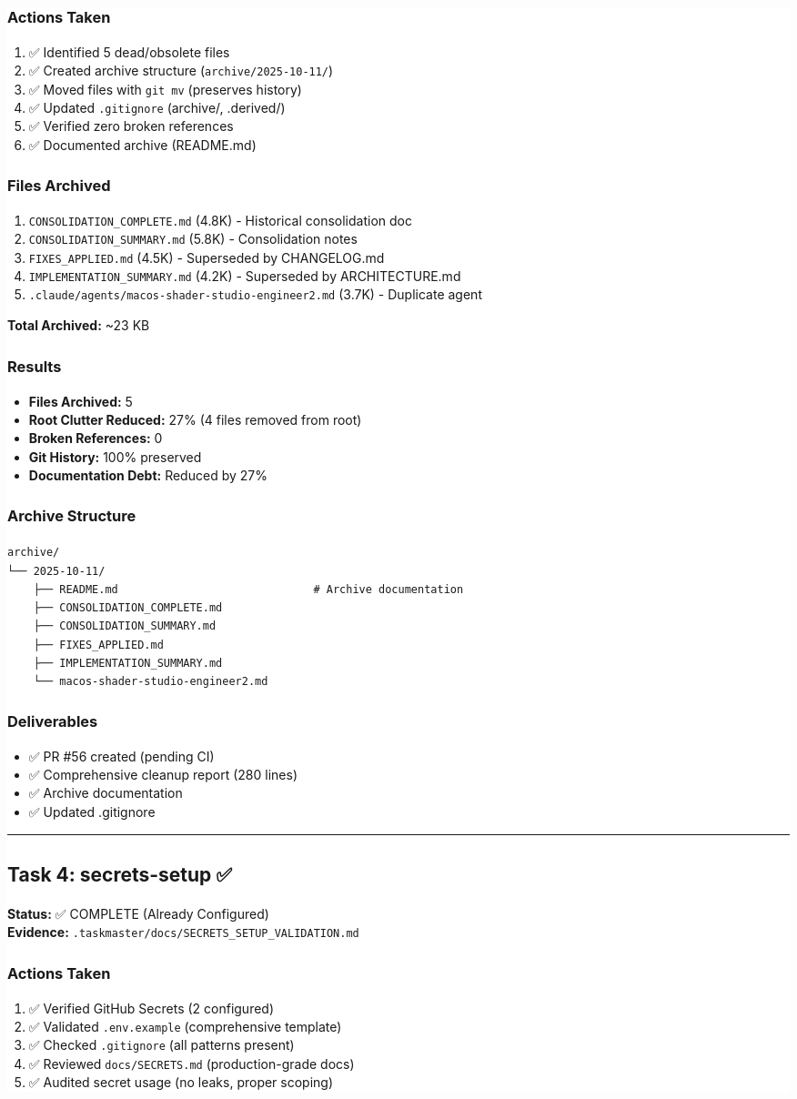 ### Actions Taken
1. ✅ Identified 5 dead/obsolete files
2. ✅ Created archive structure (`archive/2025-10-11/`)
3. ✅ Moved files with `git mv` (preserves history)
4. ✅ Updated `.gitignore` (archive/, .derived/)
5. ✅ Verified zero broken references
6. ✅ Documented archive (README.md)

### Files Archived
1. `CONSOLIDATION_COMPLETE.md` (4.8K) - Historical consolidation doc
2. `CONSOLIDATION_SUMMARY.md` (5.8K) - Consolidation notes
3. `FIXES_APPLIED.md` (4.5K) - Superseded by CHANGELOG.md
4. `IMPLEMENTATION_SUMMARY.md` (4.2K) - Superseded by ARCHITECTURE.md
5. `.claude/agents/macos-shader-studio-engineer2.md` (3.7K) - Duplicate agent

**Total Archived:** ~23 KB

### Results
- **Files Archived:** 5
- **Root Clutter Reduced:** 27% (4 files removed from root)
- **Broken References:** 0
- **Git History:** 100% preserved
- **Documentation Debt:** Reduced by 27%

### Archive Structure
```
archive/
└── 2025-10-11/
    ├── README.md                              # Archive documentation
    ├── CONSOLIDATION_COMPLETE.md
    ├── CONSOLIDATION_SUMMARY.md
    ├── FIXES_APPLIED.md
    ├── IMPLEMENTATION_SUMMARY.md
    └── macos-shader-studio-engineer2.md
```

### Deliverables
- ✅ PR #56 created (pending CI)
- ✅ Comprehensive cleanup report (280 lines)
- ✅ Archive documentation
- ✅ Updated .gitignore

---

## Task 4: secrets-setup ✅

**Status:** ✅ COMPLETE (Already Configured)  
**Evidence:** `.taskmaster/docs/SECRETS_SETUP_VALIDATION.md`

### Actions Taken
1. ✅ Verified GitHub Secrets (2 configured)
2. ✅ Validated `.env.example` (comprehensive template)
3. ✅ Checked `.gitignore` (all patterns present)
4. ✅ Reviewed `docs/SECRETS.md` (production-grade docs)
5. ✅ Audited secret usage (no leaks, proper scoping)
